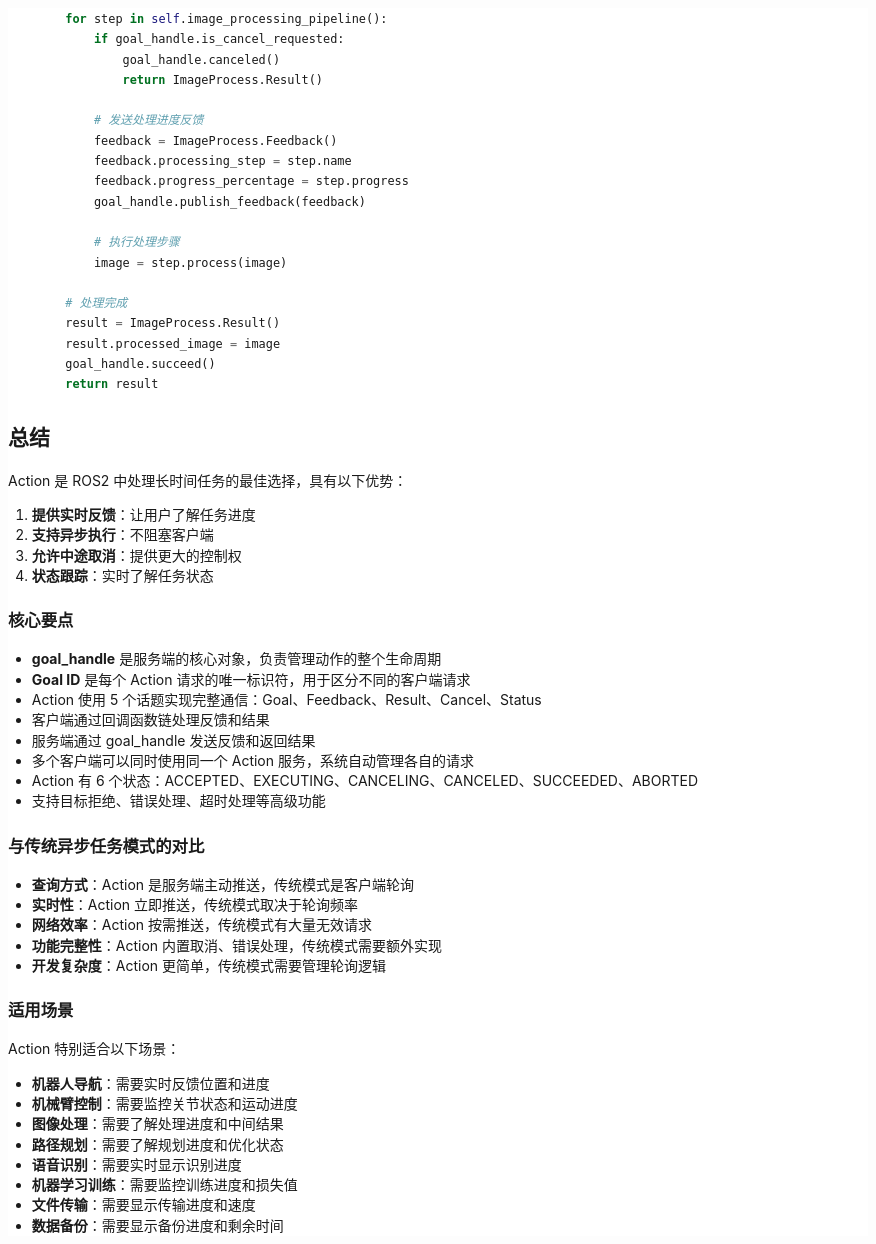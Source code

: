 ```python
        for step in self.image_processing_pipeline():
            if goal_handle.is_cancel_requested:
                goal_handle.canceled()
                return ImageProcess.Result()
            
            # 发送处理进度反馈
            feedback = ImageProcess.Feedback()
            feedback.processing_step = step.name
            feedback.progress_percentage = step.progress
            goal_handle.publish_feedback(feedback)
            
            # 执行处理步骤
            image = step.process(image)
        
        # 处理完成
        result = ImageProcess.Result()
        result.processed_image = image
        goal_handle.succeed()
        return result
```

## 总结

Action 是 ROS2 中处理长时间任务的最佳选择，具有以下优势：

1. **提供实时反馈**：让用户了解任务进度
2. **支持异步执行**：不阻塞客户端
3. **允许中途取消**：提供更大的控制权
4. **状态跟踪**：实时了解任务状态

### 核心要点

- **goal_handle** 是服务端的核心对象，负责管理动作的整个生命周期
- **Goal ID** 是每个 Action 请求的唯一标识符，用于区分不同的客户端请求
- Action 使用 5 个话题实现完整通信：Goal、Feedback、Result、Cancel、Status
- 客户端通过回调函数链处理反馈和结果
- 服务端通过 goal_handle 发送反馈和返回结果
- 多个客户端可以同时使用同一个 Action 服务，系统自动管理各自的请求
- Action 有 6 个状态：ACCEPTED、EXECUTING、CANCELING、CANCELED、SUCCEEDED、ABORTED
- 支持目标拒绝、错误处理、超时处理等高级功能

### 与传统异步任务模式的对比

- **查询方式**：Action 是服务端主动推送，传统模式是客户端轮询
- **实时性**：Action 立即推送，传统模式取决于轮询频率
- **网络效率**：Action 按需推送，传统模式有大量无效请求
- **功能完整性**：Action 内置取消、错误处理，传统模式需要额外实现
- **开发复杂度**：Action 更简单，传统模式需要管理轮询逻辑

### 适用场景

Action 特别适合以下场景：
- **机器人导航**：需要实时反馈位置和进度
- **机械臂控制**：需要监控关节状态和运动进度
- **图像处理**：需要了解处理进度和中间结果
- **路径规划**：需要了解规划进度和优化状态
- **语音识别**：需要实时显示识别进度
- **机器学习训练**：需要监控训练进度和损失值
- **文件传输**：需要显示传输进度和速度
- **数据备份**：需要显示备份进度和剩余时间
